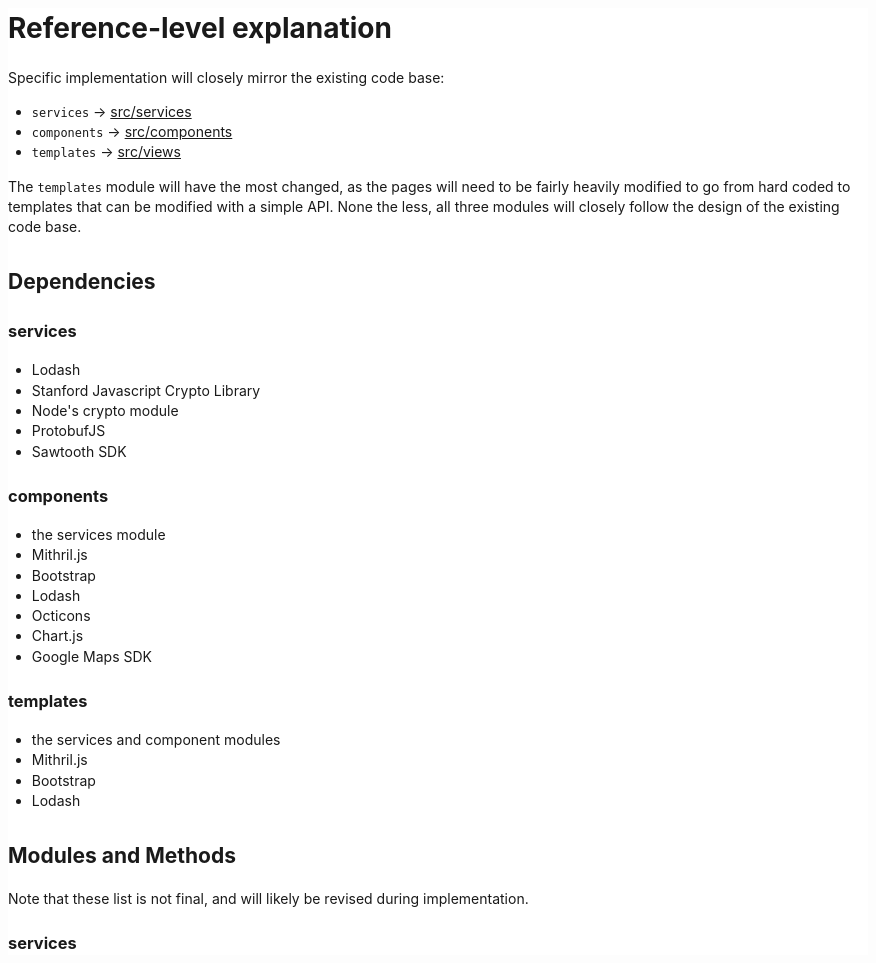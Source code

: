 
# Reference-level explanation
[reference-level-explanation]: #reference-level-explanation

Specific implementation will closely mirror the existing code base:

- `services` -> [src/services](https://github.com/hyperledger/sawtooth-supply-chain/tree/master/fish_client/src/services)
- `components` -> [src/components](https://github.com/hyperledger/sawtooth-supply-chain/tree/master/fish_client/src/components)
- `templates` -> [src/views](https://github.com/hyperledger/sawtooth-supply-chain/tree/master/fish_client/src/views)

The `templates` module will have the most changed, as the pages will need to be
fairly heavily modified to go from hard coded to templates that can be modified
with a simple API. None the less, all three modules will closely follow the
design of the existing code base.

## Dependencies

### services

- Lodash
- Stanford Javascript Crypto Library
- Node's crypto module
- ProtobufJS
- Sawtooth SDK

### components

  - the services module
  - Mithril.js
  - Bootstrap
  - Lodash
  - Octicons
  - Chart.js
  - Google Maps SDK

### templates

  - the services and component modules
  - Mithril.js
  - Bootstrap
  - Lodash

## Modules and Methods

Note that these list is not final, and will likely be revised during
implementation.

### services


[summary]: #summary
[motivation]: #motivation
[guide-level-explanation]: #guide-level-explanation
[drawbacks]: #drawbacks
[alternatives]: #alternatives
[prior-art]: #prior-art
[unresolved]: #unresolved-questions